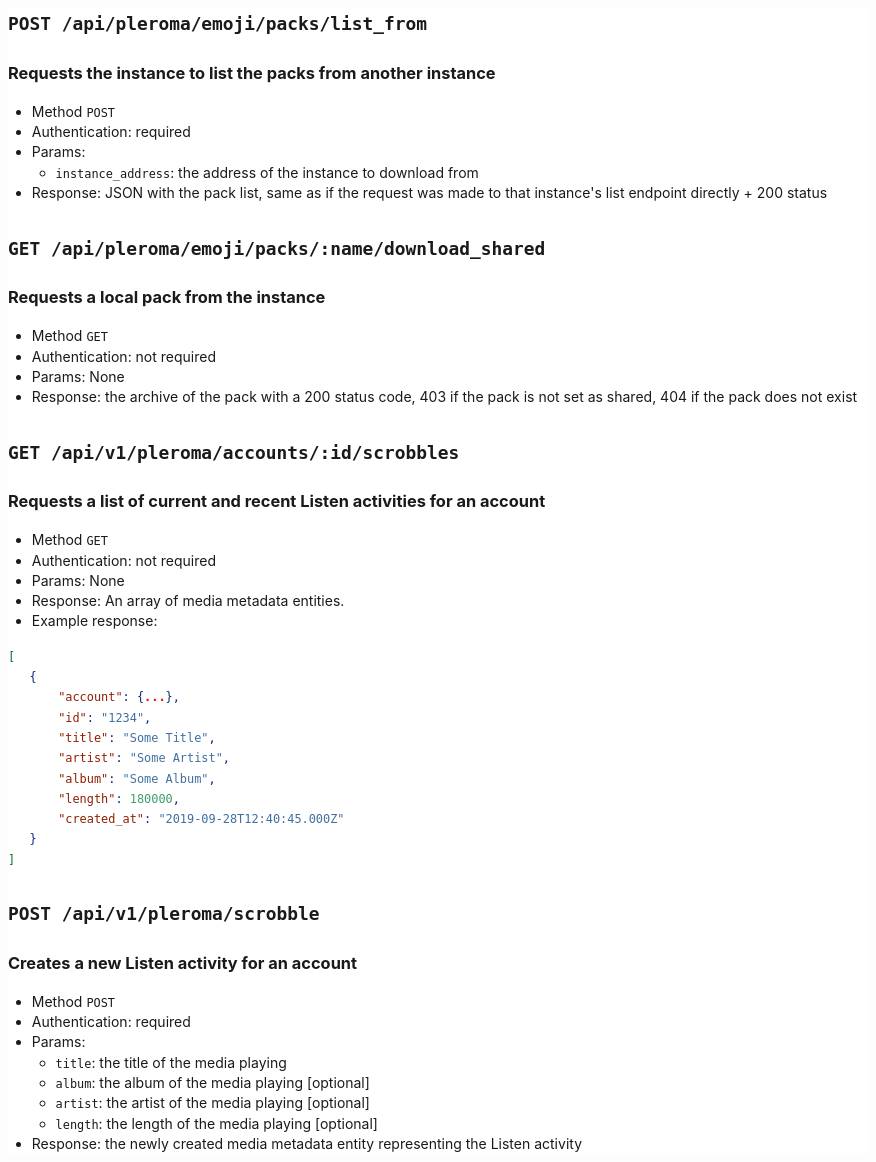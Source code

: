 ## `POST /api/pleroma/emoji/packs/list_from`
### Requests the instance to list the packs from another instance
* Method `POST`
* Authentication: required
* Params:
  * `instance_address`: the address of the instance to download from
* Response: JSON with the pack list, same as if the request was made to that instance's
  list endpoint directly + 200 status

## `GET /api/pleroma/emoji/packs/:name/download_shared`
### Requests a local pack from the instance
* Method `GET`
* Authentication: not required
* Params: None
* Response: the archive of the pack with a 200 status code, 403 if the pack is not set as shared,
  404 if the pack does not exist

## `GET /api/v1/pleroma/accounts/:id/scrobbles`
### Requests a list of current and recent Listen activities for an account
* Method `GET`
* Authentication: not required
* Params: None
* Response: An array of media metadata entities.
* Example response:
```json
[
   {
       "account": {...},
       "id": "1234",
       "title": "Some Title",
       "artist": "Some Artist",
       "album": "Some Album",
       "length": 180000,
       "created_at": "2019-09-28T12:40:45.000Z"
   }
]
```

## `POST /api/v1/pleroma/scrobble`
### Creates a new Listen activity for an account
* Method `POST`
* Authentication: required
* Params:
  * `title`: the title of the media playing
  * `album`: the album of the media playing [optional]
  * `artist`: the artist of the media playing [optional]
  * `length`: the length of the media playing [optional]
* Response: the newly created media metadata entity representing the Listen activity
